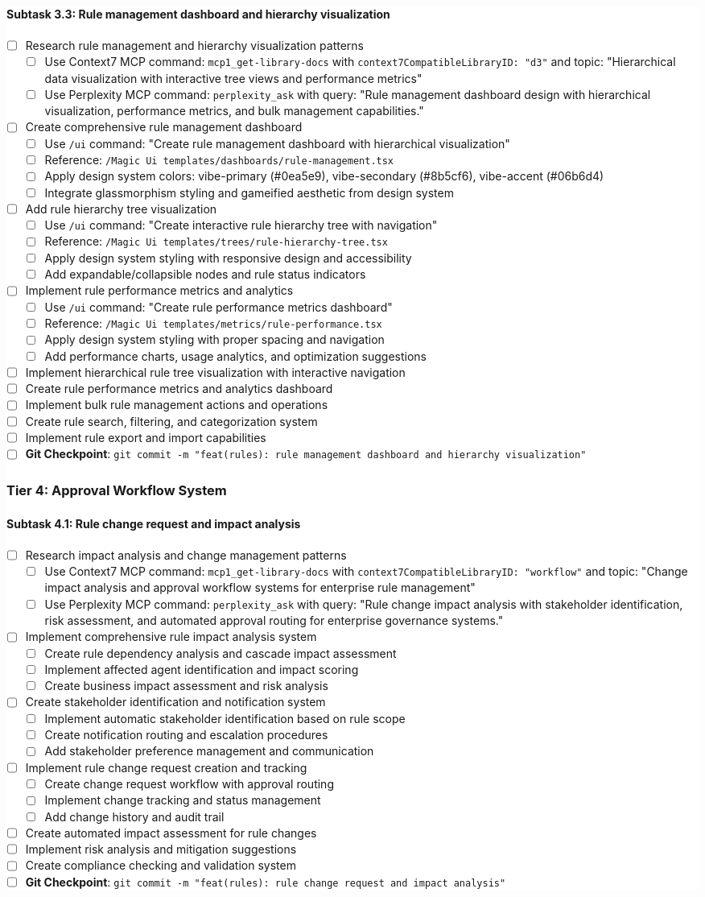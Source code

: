 #### **Subtask 3.3: Rule management dashboard and hierarchy visualization**
- [ ] Research rule management and hierarchy visualization patterns
  - [ ] Use Context7 MCP command: `mcp1_get-library-docs` with `context7CompatibleLibraryID: "d3"` and topic: "Hierarchical data visualization with interactive tree views and performance metrics"
  - [ ] Use Perplexity MCP command: `perplexity_ask` with query: "Rule management dashboard design with hierarchical visualization, performance metrics, and bulk management capabilities."
- [ ] Create comprehensive rule management dashboard
  - [ ] Use `/ui` command: "Create rule management dashboard with hierarchical visualization"
  - [ ] Reference: `/Magic Ui templates/dashboards/rule-management.tsx`
  - [ ] Apply design system colors: vibe-primary (#0ea5e9), vibe-secondary (#8b5cf6), vibe-accent (#06b6d4)
  - [ ] Integrate glassmorphism styling and gameified aesthetic from design system
- [ ] Add rule hierarchy tree visualization
  - [ ] Use `/ui` command: "Create interactive rule hierarchy tree with navigation"
  - [ ] Reference: `/Magic Ui templates/trees/rule-hierarchy-tree.tsx`
  - [ ] Apply design system styling with responsive design and accessibility
  - [ ] Add expandable/collapsible nodes and rule status indicators
- [ ] Implement rule performance metrics and analytics
  - [ ] Use `/ui` command: "Create rule performance metrics dashboard"
  - [ ] Reference: `/Magic Ui templates/metrics/rule-performance.tsx`
  - [ ] Apply design system styling with proper spacing and navigation
  - [ ] Add performance charts, usage analytics, and optimization suggestions
- [ ] Implement hierarchical rule tree visualization with interactive navigation
- [ ] Create rule performance metrics and analytics dashboard
- [ ] Implement bulk rule management actions and operations
- [ ] Create rule search, filtering, and categorization system
- [ ] Implement rule export and import capabilities
- [ ] **Git Checkpoint**: `git commit -m "feat(rules): rule management dashboard and hierarchy visualization"`

### **Tier 4: Approval Workflow System**

#### **Subtask 4.1: Rule change request and impact analysis**
- [ ] Research impact analysis and change management patterns
  - [ ] Use Context7 MCP command: `mcp1_get-library-docs` with `context7CompatibleLibraryID: "workflow"` and topic: "Change impact analysis and approval workflow systems for enterprise rule management"
  - [ ] Use Perplexity MCP command: `perplexity_ask` with query: "Rule change impact analysis with stakeholder identification, risk assessment, and automated approval routing for enterprise governance systems."
- [ ] Implement comprehensive rule impact analysis system
  - [ ] Create rule dependency analysis and cascade impact assessment
  - [ ] Implement affected agent identification and impact scoring
  - [ ] Create business impact assessment and risk analysis
- [ ] Create stakeholder identification and notification system
  - [ ] Implement automatic stakeholder identification based on rule scope
  - [ ] Create notification routing and escalation procedures
  - [ ] Add stakeholder preference management and communication
- [ ] Implement rule change request creation and tracking
  - [ ] Create change request workflow with approval routing
  - [ ] Implement change tracking and status management
  - [ ] Add change history and audit trail
- [ ] Create automated impact assessment for rule changes
- [ ] Implement risk analysis and mitigation suggestions
- [ ] Create compliance checking and validation system
- [ ] **Git Checkpoint**: `git commit -m "feat(rules): rule change request and impact analysis"`
